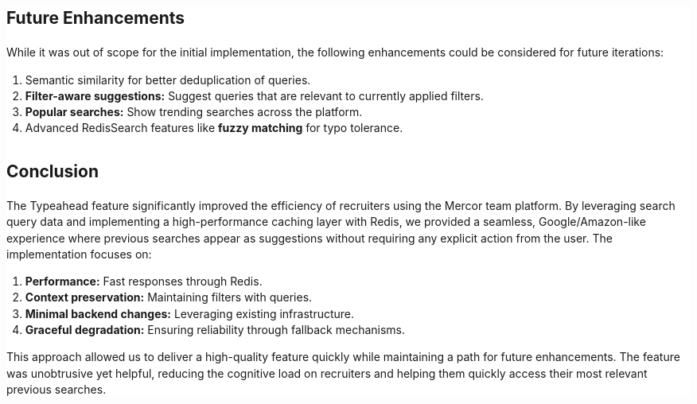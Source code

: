 
## Future Enhancements

While it was out of scope for the initial implementation, the following enhancements could be considered for future iterations:

1. Semantic similarity for better deduplication of queries.
2. **Filter-aware suggestions:** Suggest queries that are relevant to currently applied filters.
3. **Popular searches:** Show trending searches across the platform.
4. Advanced RedisSearch features like **fuzzy matching** for typo tolerance.


## Conclusion

The Typeahead feature significantly improved the efficiency of recruiters using the Mercor team platform. By leveraging search query data and implementing a high-performance caching layer with Redis, we provided a seamless, Google/Amazon-like experience where previous searches appear as suggestions without requiring any explicit action from the user.
The implementation focuses on:

1. **Performance:** Fast responses through Redis.
2. **Context preservation:** Maintaining filters with queries.
3. **Minimal backend changes:** Leveraging existing infrastructure.
4. **Graceful degradation:** Ensuring reliability through fallback mechanisms.

This approach allowed us to deliver a high-quality feature quickly while maintaining a path for future enhancements. The feature was unobtrusive yet helpful, reducing the cognitive load on recruiters and helping them quickly access their most relevant previous searches.
